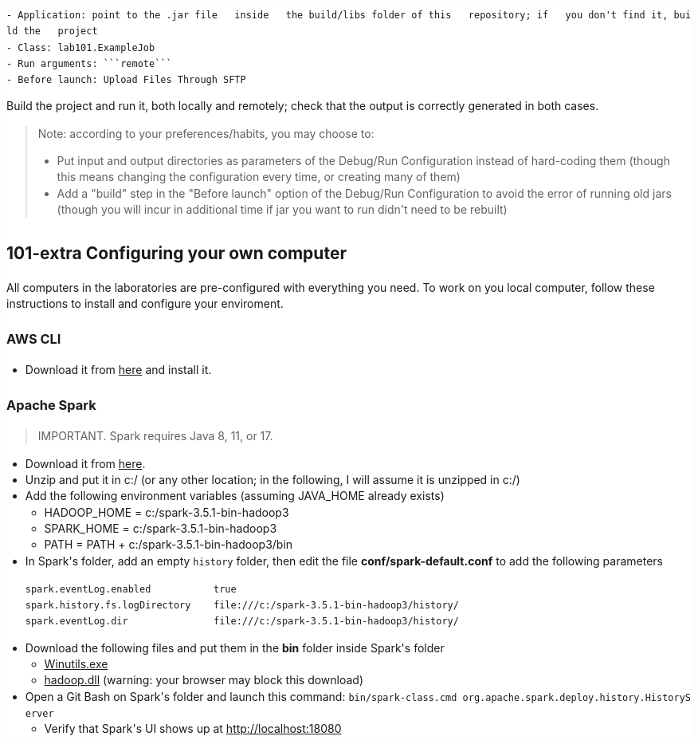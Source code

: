    - Application: point to the .jar file   inside   the build/libs folder of this   repository; if   you don't find it, build the   project
    - Class: lab101.ExampleJob
    - Run arguments: ```remote```
    - Before launch: Upload Files Through SFTP

Build the project and run it, both locally and remotely; check that the output is correctly generated in both cases.

> Note: according to your preferences/habits, you may choose to:
> - Put input and output directories as parameters of the Debug/Run Configuration instead of hard-coding them (though this means changing the configuration every time, or creating many of them)
> - Add a "build" step in the "Before launch" option of the Debug/Run Configuration to avoid the error of running old jars (though you will incur in additional time if jar you want to run didn't need to be rebuilt)



## 101-extra Configuring your own computer

All computers in the laboratories are pre-configured with everything you need. To work on you local computer, follow these instructions to install and configure your enviroment.

### AWS CLI

- Download it from [here](https://docs.aws.amazon.com/cli/latest/userguide/getting-started-install.html) and install it.

### Apache Spark

> IMPORTANT. Spark requires Java 8, 11, or 17.

- Download it from [here](https://archive.apache.org/dist/spark/spark-3.5.1/spark-3.5.1-bin-hadoop3.tgz).
- Unzip and put it in c:/ (or any other location; in the following, I will assume it is unzipped in c:/)
- Add the following environment variables (assuming JAVA_HOME already exists)
  - HADOOP_HOME = c:/spark-3.5.1-bin-hadoop3
  - SPARK_HOME = c:/spark-3.5.1-bin-hadoop3
  - PATH = PATH + c:/spark-3.5.1-bin-hadoop3/bin
- In Spark's folder, add an empty ```history``` folder, then edit the file **conf/spark-default.conf** to add the following parameters
  ```
  spark.eventLog.enabled           true
  spark.history.fs.logDirectory    file:///c:/spark-3.5.1-bin-hadoop3/history/
  spark.eventLog.dir               file:///c:/spark-3.5.1-bin-hadoop3/history/
  ```
- Download the following files and put them in the **bin** folder inside Spark's folder
    - [Winutils.exe](https://github.com/steveloughran/winutils/raw/master/hadoop-3.0.0/bin/winutils.exe)
	- [hadoop.dll](https://github.com/steveloughran/winutils/raw/master/hadoop-3.0.0/bin/hadoop.dll) (warning: your browser may block this download)
- Open a Git Bash on Spark's folder and launch this command: ```bin/spark-class.cmd org.apache.spark.deploy.history.HistoryServer```
    - Verify that Spark's UI shows up at [http://localhost:18080]()
